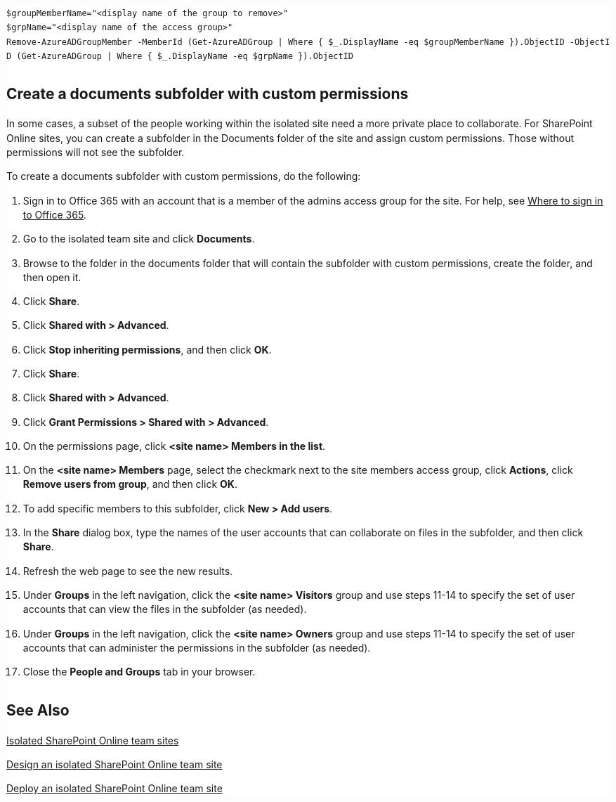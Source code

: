 ```
$groupMemberName="<display name of the group to remove>"
$grpName="<display name of the access group>"
Remove-AzureADGroupMember -MemberId (Get-AzureADGroup | Where { $_.DisplayName -eq $groupMemberName }).ObjectID -ObjectID (Get-AzureADGroup | Where { $_.DisplayName -eq $grpName }).ObjectID
```

## Create a documents subfolder with custom permissions

In some cases, a subset of the people working within the isolated site need a more private place to collaborate. For SharePoint Online sites, you can create a subfolder in the Documents folder of the site and assign custom permissions. Those without permissions will not see the subfolder.
  
To create a documents subfolder with custom permissions, do the following:
  
1. Sign in to Office 365 with an account that is a member of the admins access group for the site. For help, see [Where to sign in to Office 365](https://support.office.com/Article/Where-to-sign-in-to-Office-365-e9eb7d51-5430-4929-91ab-6157c5a050b4).
    
2. Go to the isolated team site and click **Documents**.
    
3. Browse to the folder in the documents folder that will contain the subfolder with custom permissions, create the folder, and then open it.
    
4. Click **Share**.
    
5. Click **Shared with > Advanced**.
    
6. Click **Stop inheriting permissions**, and then click **OK**.
    
7. Click **Share**.
    
8. Click **Shared with > Advanced**.
    
9. Click **Grant Permissions > Shared with > Advanced**.
    
10. On the permissions page, click **\<site name> Members in the list**.
    
11. On the **\<site name> Members** page, select the checkmark next to the site members access group, click **Actions**, click **Remove users from group**, and then click **OK**.
    
12. To add specific members to this subfolder, click **New > Add users**.
    
13. In the **Share** dialog box, type the names of the user accounts that can collaborate on files in the subfolder, and then click **Share**.
    
14. Refresh the web page to see the new results.
    
15. Under **Groups** in the left navigation, click the **\<site name> Visitors** group and use steps 11-14 to specify the set of user accounts that can view the files in the subfolder (as needed).
    
16. Under **Groups** in the left navigation, click the **\<site name> Owners** group and use steps 11-14 to specify the set of user accounts that can administer the permissions in the subfolder (as needed).
    
17. Close the **People and Groups** tab in your browser.
    
## See Also

[Isolated SharePoint Online team sites](isolated-sharepoint-online-team-sites.md)
  
[Design an isolated SharePoint Online team site](design-an-isolated-sharepoint-online-team-site.md)

[Deploy an isolated SharePoint Online team site](deploy-an-isolated-sharepoint-online-team-site.md)



